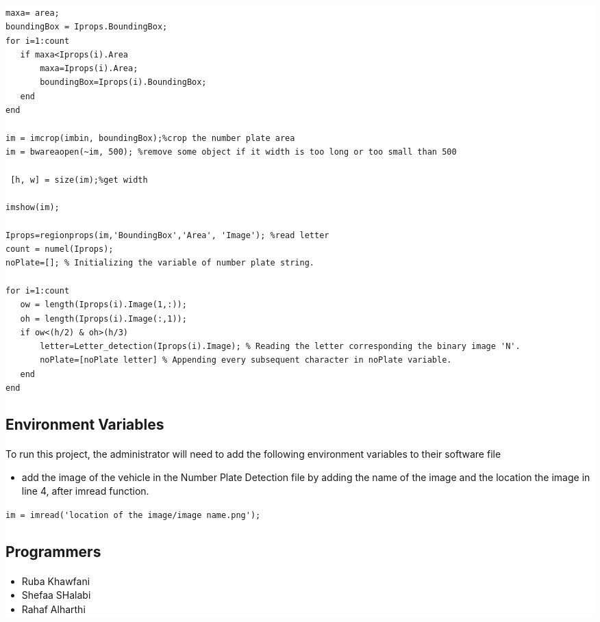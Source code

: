 ```
maxa= area;
boundingBox = Iprops.BoundingBox;
for i=1:count
   if maxa<Iprops(i).Area
       maxa=Iprops(i).Area;
       boundingBox=Iprops(i).BoundingBox;
   end
end    

im = imcrop(imbin, boundingBox);%crop the number plate area
im = bwareaopen(~im, 500); %remove some object if it width is too long or too small than 500

 [h, w] = size(im);%get width

imshow(im);

Iprops=regionprops(im,'BoundingBox','Area', 'Image'); %read letter
count = numel(Iprops);
noPlate=[]; % Initializing the variable of number plate string.

for i=1:count
   ow = length(Iprops(i).Image(1,:));
   oh = length(Iprops(i).Image(:,1));
   if ow<(h/2) & oh>(h/3)
       letter=Letter_detection(Iprops(i).Image); % Reading the letter corresponding the binary image 'N'.
       noPlate=[noPlate letter] % Appending every subsequent character in noPlate variable.
   end
end
```
## Environment Variables

To run this project, the administrator will need to add the following environment variables to their software file

- add the image of the vehicle in the Number Plate Detection file by adding the name of the image and the location the image in line 4, after imread function.
```
im = imread('location of the image/image name.png');
```

## Programmers
- Ruba Khawfani
- Shefaa SHalabi
- Rahaf Alharthi
